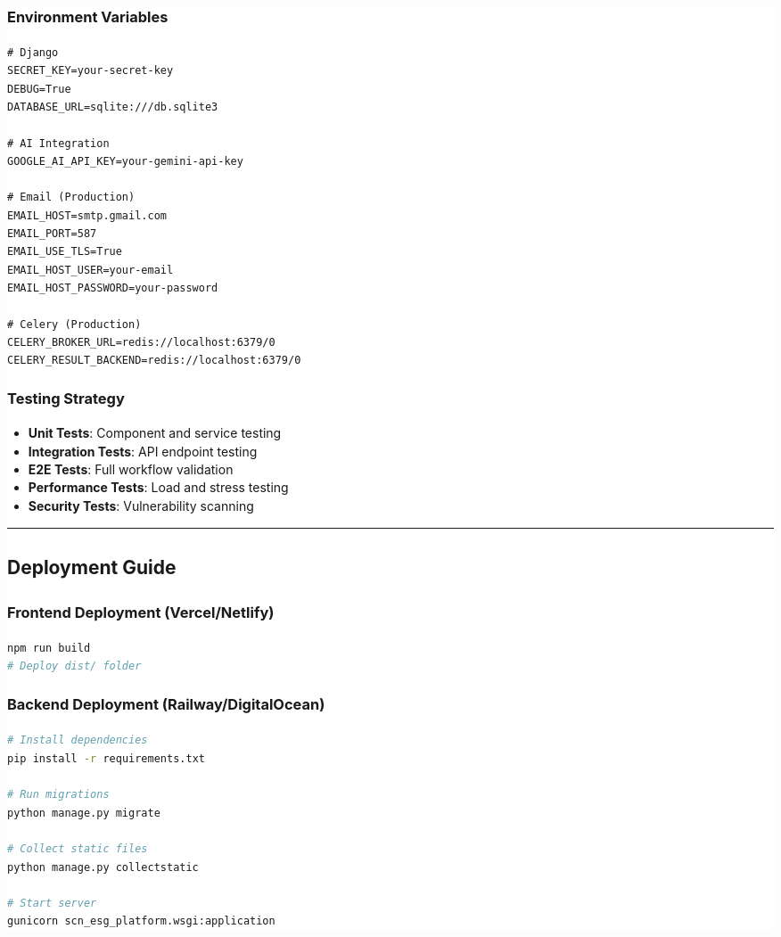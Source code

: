 ### Environment Variables
```env
# Django
SECRET_KEY=your-secret-key
DEBUG=True
DATABASE_URL=sqlite:///db.sqlite3

# AI Integration
GOOGLE_AI_API_KEY=your-gemini-api-key

# Email (Production)
EMAIL_HOST=smtp.gmail.com
EMAIL_PORT=587
EMAIL_USE_TLS=True
EMAIL_HOST_USER=your-email
EMAIL_HOST_PASSWORD=your-password

# Celery (Production)
CELERY_BROKER_URL=redis://localhost:6379/0
CELERY_RESULT_BACKEND=redis://localhost:6379/0
```

### Testing Strategy
- **Unit Tests**: Component and service testing
- **Integration Tests**: API endpoint testing
- **E2E Tests**: Full workflow validation
- **Performance Tests**: Load and stress testing
- **Security Tests**: Vulnerability scanning

---

## Deployment Guide

### Frontend Deployment (Vercel/Netlify)
```bash
npm run build
# Deploy dist/ folder
```

### Backend Deployment (Railway/DigitalOcean)
```bash
# Install dependencies
pip install -r requirements.txt

# Run migrations
python manage.py migrate

# Collect static files
python manage.py collectstatic

# Start server
gunicorn scn_esg_platform.wsgi:application
```
